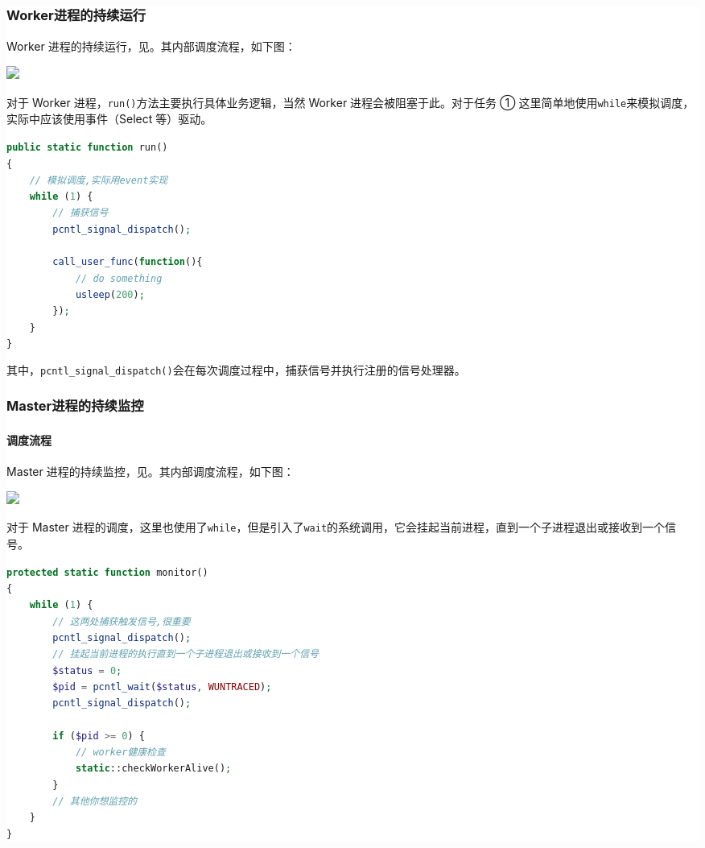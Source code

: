  
### Worker进程的持续运行 
 
Worker 进程的持续运行，见。其内部调度流程，如下图：
 
![][2]
 
对于 Worker 进程，`run()`方法主要执行具体业务逻辑，当然 Worker 进程会被阻塞于此。对于任务 ①  这里简单地使用`while`来模拟调度，实际中应该使用事件（Select 等）驱动。

```php
public static function run()
{
    // 模拟调度,实际用event实现
    while (1) {
        // 捕获信号
        pcntl_signal_dispatch();

        call_user_func(function(){
            // do something
            usleep(200);
        });
    }
}
```

 
其中，`pcntl_signal_dispatch()`会在每次调度过程中，捕获信号并执行注册的信号处理器。
 
### Master进程的持续监控 
 
#### 调度流程 
 
Master 进程的持续监控，见。其内部调度流程，如下图：
 
![][3]
 
对于 Master 进程的调度，这里也使用了`while`，但是引入了`wait`的系统调用，它会挂起当前进程，直到一个子进程退出或接收到一个信号。

```php
protected static function monitor()
{
    while (1) {
        // 这两处捕获触发信号,很重要
        pcntl_signal_dispatch();
        // 挂起当前进程的执行直到一个子进程退出或接收到一个信号
        $status = 0;
        $pid = pcntl_wait($status, WUNTRACED);
        pcntl_signal_dispatch();

        if ($pid >= 0) {
            // worker健康检查
            static::checkWorkerAlive();
        }
        // 其他你想监控的
    }
}
```


[7]: https://www.fanhaobai.com/2018/08/process-php-basic-knowledge.html
[8]: https://github.com/fan-haobai/php-server
[9]: https://github.com/fan-haobai/php-server
[10]: https://www.fanhaobai.com/2018/08/process-php-basic-knowledge.html
[0]: ../img/euQZ3eR.png
[1]: ../img/FJBfmui.png
[2]: ../img/zEJnM3N.png
[3]: ../img/VJbY7vj.png
[4]: ../img/EzMzmin.png
[5]: ../img/JziEjea.png
[6]: ../img/na67zev.png